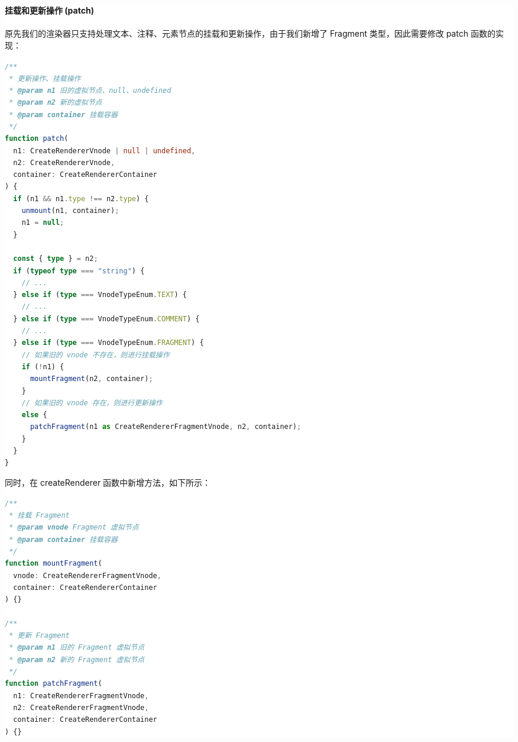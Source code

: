 #### 挂载和更新操作 (patch)

原先我们的渲染器只支持处理文本、注释、元素节点的挂载和更新操作，由于我们新增了 Fragment 类型，因此需要修改 patch 函数的实现：

```typescript
/**
 * 更新操作、挂载操作
 * @param n1 旧的虚拟节点、null、undefined
 * @param n2 新的虚拟节点
 * @param container 挂载容器
 */
function patch(
  n1: CreateRendererVnode | null | undefined,
  n2: CreateRendererVnode,
  container: CreateRendererContainer
) {
  if (n1 && n1.type !== n2.type) {
    unmount(n1, container);
    n1 = null;
  }

  const { type } = n2;
  if (typeof type === "string") {
    // ...
  } else if (type === VnodeTypeEnum.TEXT) {
    // ...
  } else if (type === VnodeTypeEnum.COMMENT) {
    // ...
  } else if (type === VnodeTypeEnum.FRAGMENT) {
    // 如果旧的 vnode 不存在，则进行挂载操作
    if (!n1) {
      mountFragment(n2, container);
    }
    // 如果旧的 vnode 存在，则进行更新操作
    else {
      patchFragment(n1 as CreateRendererFragmentVnode, n2, container);
    }
  }
}
```

同时，在 createRenderer 函数中新增方法，如下所示：

```typescript
/**
 * 挂载 Fragment
 * @param vnode Fragment 虚拟节点
 * @param container 挂载容器
 */
function mountFragment(
  vnode: CreateRendererFragmentVnode,
  container: CreateRendererContainer
) {}

/**
 * 更新 Fragment
 * @param n1 旧的 Fragment 虚拟节点
 * @param n2 新的 Fragment 虚拟节点
 */
function patchFragment(
  n1: CreateRendererFragmentVnode,
  n2: CreateRendererFragmentVnode,
  container: CreateRendererContainer
) {}
```
